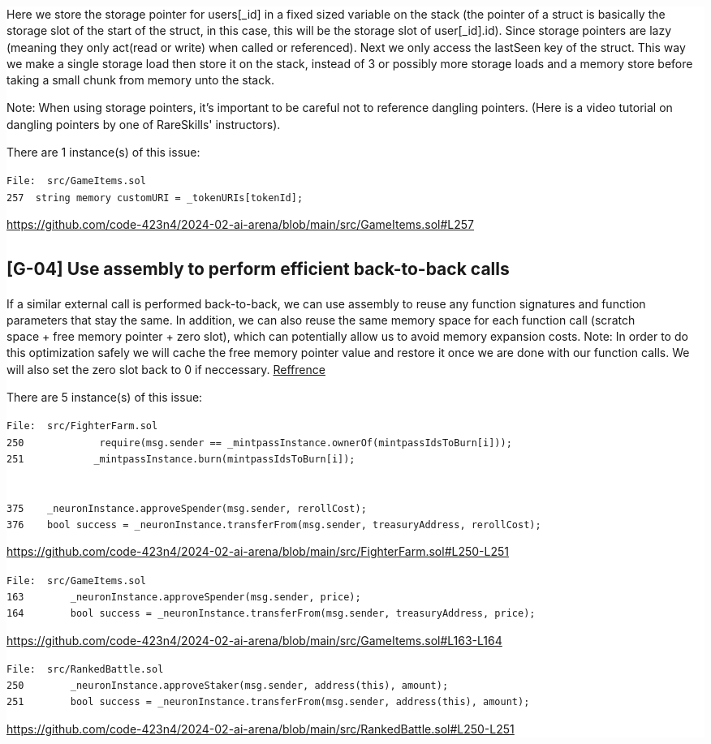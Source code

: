 Here we store the storage pointer for users[_id] in a fixed sized variable on the stack (the pointer of a struct is basically the storage slot of the start of the struct, in this case, this will be the storage slot of user[_id].id). Since storage pointers are lazy (meaning they only act(read or write) when called or referenced). Next we only access the lastSeen key of the struct. This way we make a single storage load then store it on the stack, instead of 3 or possibly more storage loads and a memory store before taking a small chunk from memory unto the stack.

Note: When using storage pointers, it’s important to be careful not to reference dangling pointers. (Here is a video tutorial on dangling pointers by one of RareSkills' instructors).

There are 1 instance(s) of this issue:
```solidity
File:  src/GameItems.sol
257  string memory customURI = _tokenURIs[tokenId];
```
https://github.com/code-423n4/2024-02-ai-arena/blob/main/src/GameItems.sol#L257

## [G-04] Use assembly to perform efficient back-to-back calls
If a similar external call is performed back-to-back, we can use assembly to reuse any function signatures and function parameters that stay the same. In addition, we can also reuse the same memory space for each function call (scratch space + free memory pointer + zero slot), which can potentially allow us to avoid memory expansion costs.
Note: In order to do this optimization safely we will cache the free memory pointer value and restore it once we are done with our function calls. We will also set the zero slot back to 0 if neccessary.
[Reffrence](https://code4rena.com/reports/2023-05-ajna#g-10-use-assembly-to-perform-efficient-back-to-back-calls)


There are 5 instance(s) of this issue:
```solidity
File:  src/FighterFarm.sol
250             require(msg.sender == _mintpassInstance.ownerOf(mintpassIdsToBurn[i]));
251            _mintpassInstance.burn(mintpassIdsToBurn[i]);


375    _neuronInstance.approveSpender(msg.sender, rerollCost);
376    bool success = _neuronInstance.transferFrom(msg.sender, treasuryAddress, rerollCost);
```
https://github.com/code-423n4/2024-02-ai-arena/blob/main/src/FighterFarm.sol#L250-L251


```solidity
File:  src/GameItems.sol
163        _neuronInstance.approveSpender(msg.sender, price);
164        bool success = _neuronInstance.transferFrom(msg.sender, treasuryAddress, price);
```
https://github.com/code-423n4/2024-02-ai-arena/blob/main/src/GameItems.sol#L163-L164


```solidity
File:  src/RankedBattle.sol
250        _neuronInstance.approveStaker(msg.sender, address(this), amount);
251        bool success = _neuronInstance.transferFrom(msg.sender, address(this), amount);
```
https://github.com/code-423n4/2024-02-ai-arena/blob/main/src/RankedBattle.sol#L250-L251
